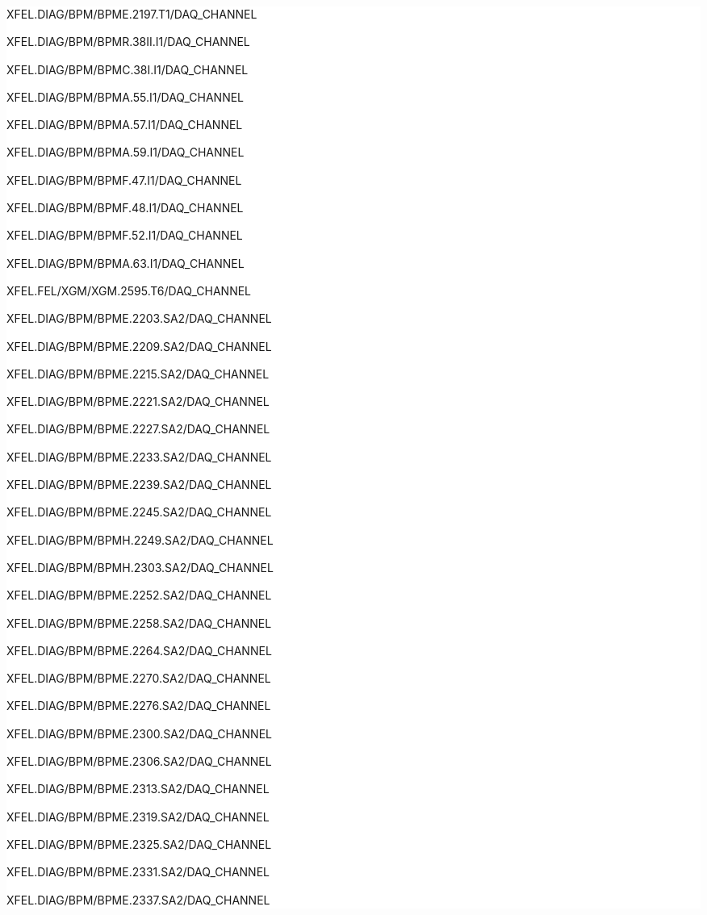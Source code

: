 XFEL.DIAG/BPM/BPME.2197.T1/DAQ_CHANNEL

XFEL.DIAG/BPM/BPMR.38II.I1/DAQ_CHANNEL

XFEL.DIAG/BPM/BPMC.38I.I1/DAQ_CHANNEL

XFEL.DIAG/BPM/BPMA.55.I1/DAQ_CHANNEL

XFEL.DIAG/BPM/BPMA.57.I1/DAQ_CHANNEL

XFEL.DIAG/BPM/BPMA.59.I1/DAQ_CHANNEL

XFEL.DIAG/BPM/BPMF.47.I1/DAQ_CHANNEL

XFEL.DIAG/BPM/BPMF.48.I1/DAQ_CHANNEL

XFEL.DIAG/BPM/BPMF.52.I1/DAQ_CHANNEL

XFEL.DIAG/BPM/BPMA.63.I1/DAQ_CHANNEL

XFEL.FEL/XGM/XGM.2595.T6/DAQ_CHANNEL

XFEL.DIAG/BPM/BPME.2203.SA2/DAQ_CHANNEL

XFEL.DIAG/BPM/BPME.2209.SA2/DAQ_CHANNEL

XFEL.DIAG/BPM/BPME.2215.SA2/DAQ_CHANNEL

XFEL.DIAG/BPM/BPME.2221.SA2/DAQ_CHANNEL

XFEL.DIAG/BPM/BPME.2227.SA2/DAQ_CHANNEL

XFEL.DIAG/BPM/BPME.2233.SA2/DAQ_CHANNEL

XFEL.DIAG/BPM/BPME.2239.SA2/DAQ_CHANNEL

XFEL.DIAG/BPM/BPME.2245.SA2/DAQ_CHANNEL

XFEL.DIAG/BPM/BPMH.2249.SA2/DAQ_CHANNEL

XFEL.DIAG/BPM/BPMH.2303.SA2/DAQ_CHANNEL

XFEL.DIAG/BPM/BPME.2252.SA2/DAQ_CHANNEL

XFEL.DIAG/BPM/BPME.2258.SA2/DAQ_CHANNEL

XFEL.DIAG/BPM/BPME.2264.SA2/DAQ_CHANNEL

XFEL.DIAG/BPM/BPME.2270.SA2/DAQ_CHANNEL

XFEL.DIAG/BPM/BPME.2276.SA2/DAQ_CHANNEL

XFEL.DIAG/BPM/BPME.2300.SA2/DAQ_CHANNEL

XFEL.DIAG/BPM/BPME.2306.SA2/DAQ_CHANNEL

XFEL.DIAG/BPM/BPME.2313.SA2/DAQ_CHANNEL

XFEL.DIAG/BPM/BPME.2319.SA2/DAQ_CHANNEL

XFEL.DIAG/BPM/BPME.2325.SA2/DAQ_CHANNEL

XFEL.DIAG/BPM/BPME.2331.SA2/DAQ_CHANNEL

XFEL.DIAG/BPM/BPME.2337.SA2/DAQ_CHANNEL
